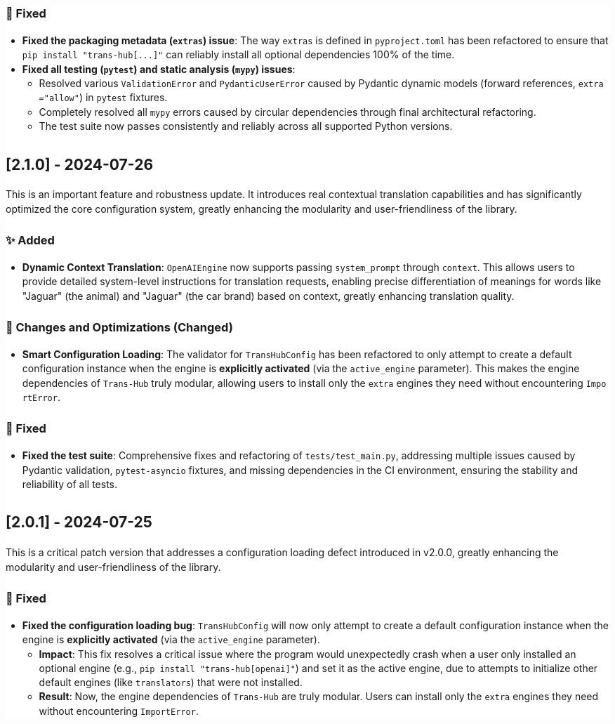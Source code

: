 ### 🐛 Fixed

- **Fixed the packaging metadata (`extras`) issue**: The way `extras` is defined in `pyproject.toml` has been refactored to ensure that `pip install "trans-hub[...]"` can reliably install all optional dependencies 100% of the time.
- **Fixed all testing (`pytest`) and static analysis (`mypy`) issues**:
  - Resolved various `ValidationError` and `PydanticUserError` caused by Pydantic dynamic models (forward references, `extra="allow"`) in `pytest` fixtures.
  - Completely resolved all `mypy` errors caused by circular dependencies through final architectural refactoring.
  - The test suite now passes consistently and reliably across all supported Python versions.

## **[2.1.0] - 2024-07-26**

This is an important feature and robustness update. It introduces real contextual translation capabilities and has significantly optimized the core configuration system, greatly enhancing the modularity and user-friendliness of the library.

### ✨ Added

- **Dynamic Context Translation**: `OpenAIEngine` now supports passing `system_prompt` through `context`. This allows users to provide detailed system-level instructions for translation requests, enabling precise differentiation of meanings for words like "Jaguar" (the animal) and "Jaguar" (the car brand) based on context, greatly enhancing translation quality.

### 🚀 Changes and Optimizations (Changed)

- **Smart Configuration Loading**: The validator for `TransHubConfig` has been refactored to only attempt to create a default configuration instance when the engine is **explicitly activated** (via the `active_engine` parameter). This makes the engine dependencies of `Trans-Hub` truly modular, allowing users to install only the `extra` engines they need without encountering `ImportError`.

### 🐛 Fixed

- **Fixed the test suite**: Comprehensive fixes and refactoring of `tests/test_main.py`, addressing multiple issues caused by Pydantic validation, `pytest-asyncio` fixtures, and missing dependencies in the CI environment, ensuring the stability and reliability of all tests.

## **[2.0.1] - 2024-07-25**

This is a critical patch version that addresses a configuration loading defect introduced in v2.0.0, greatly enhancing the modularity and user-friendliness of the library.

### 🐛 Fixed

- **Fixed the configuration loading bug**: `TransHubConfig` will now only attempt to create a default configuration instance when the engine is **explicitly activated** (via the `active_engine` parameter).
  - **Impact**: This fix resolves a critical issue where the program would unexpectedly crash when a user only installed an optional engine (e.g., `pip install "trans-hub[openai]"`) and set it as the active engine, due to attempts to initialize other default engines (like `translators`) that were not installed.
  - **Result**: Now, the engine dependencies of `Trans-Hub` are truly modular. Users can install only the `extra` engines they need without encountering `ImportError`.

